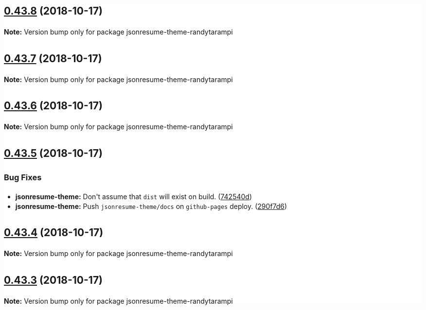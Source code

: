 


## [0.43.8](https://github.com/randytarampi/me/compare/v0.43.7...v0.43.8) (2018-10-17)

**Note:** Version bump only for package jsonresume-theme-randytarampi





## [0.43.7](https://github.com/randytarampi/me/compare/v0.43.6...v0.43.7) (2018-10-17)

**Note:** Version bump only for package jsonresume-theme-randytarampi





## [0.43.6](https://github.com/randytarampi/me/compare/v0.43.5...v0.43.6) (2018-10-17)

**Note:** Version bump only for package jsonresume-theme-randytarampi





## [0.43.5](https://github.com/randytarampi/me/compare/v0.43.4...v0.43.5) (2018-10-17)


### Bug Fixes

* **jsonresume-theme:** Don't assume that `dist` will exist on build. ([742540d](https://github.com/randytarampi/me/commit/742540d))
* **jsonresume-theme:** Push `jsonresume-theme/docs` on `github-pages` deploy. ([290f7d6](https://github.com/randytarampi/me/commit/290f7d6))





## [0.43.4](https://github.com/randytarampi/me/compare/v0.43.3...v0.43.4) (2018-10-17)

**Note:** Version bump only for package jsonresume-theme-randytarampi





## [0.43.3](https://github.com/randytarampi/me/compare/v0.43.2...v0.43.3) (2018-10-17)

**Note:** Version bump only for package jsonresume-theme-randytarampi


